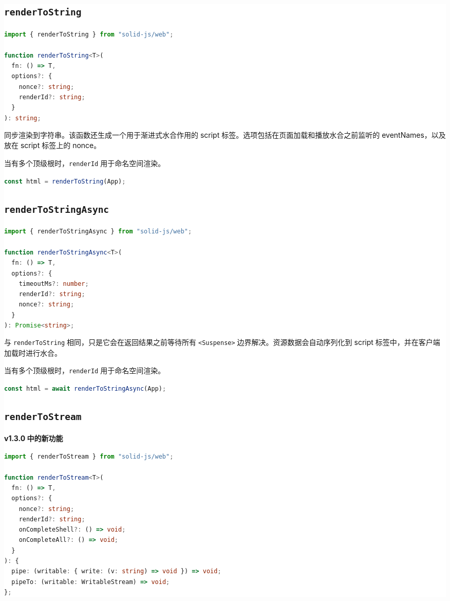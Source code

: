 ## `renderToString`

```ts
import { renderToString } from "solid-js/web";

function renderToString<T>(
  fn: () => T,
  options?: {
    nonce?: string;
    renderId?: string;
  }
): string;
```

同步渲染到字符串。该函数还生成一个用于渐进式水合作用的 script 标签。选项包括在页面加载和播放水合之前监听的 eventNames，以及放在 script 标签上的 nonce。

当有多个顶级根时，`renderId` 用于命名空间渲染。

```js
const html = renderToString(App);
```

## `renderToStringAsync`

```ts
import { renderToStringAsync } from "solid-js/web";

function renderToStringAsync<T>(
  fn: () => T,
  options?: {
    timeoutMs?: number;
    renderId?: string;
    nonce?: string;
  }
): Promise<string>;
```

与 `renderToString` 相同，只是它会在返回结果之前等待所有 `<Suspense>` 边界解决。资源数据会自动序列化到 script 标签中，并在客户端加载时进行水合。

当有多个顶级根时，`renderId` 用于命名空间渲染。

```js
const html = await renderToStringAsync(App);
```

## `renderToStream`

**v1.3.0 中的新功能**

```ts
import { renderToStream } from "solid-js/web";

function renderToStream<T>(
  fn: () => T,
  options?: {
    nonce?: string;
    renderId?: string;
    onCompleteShell?: () => void;
    onCompleteAll?: () => void;
  }
): {
  pipe: (writable: { write: (v: string) => void }) => void;
  pipeTo: (writable: WritableStream) => void;
};
```
